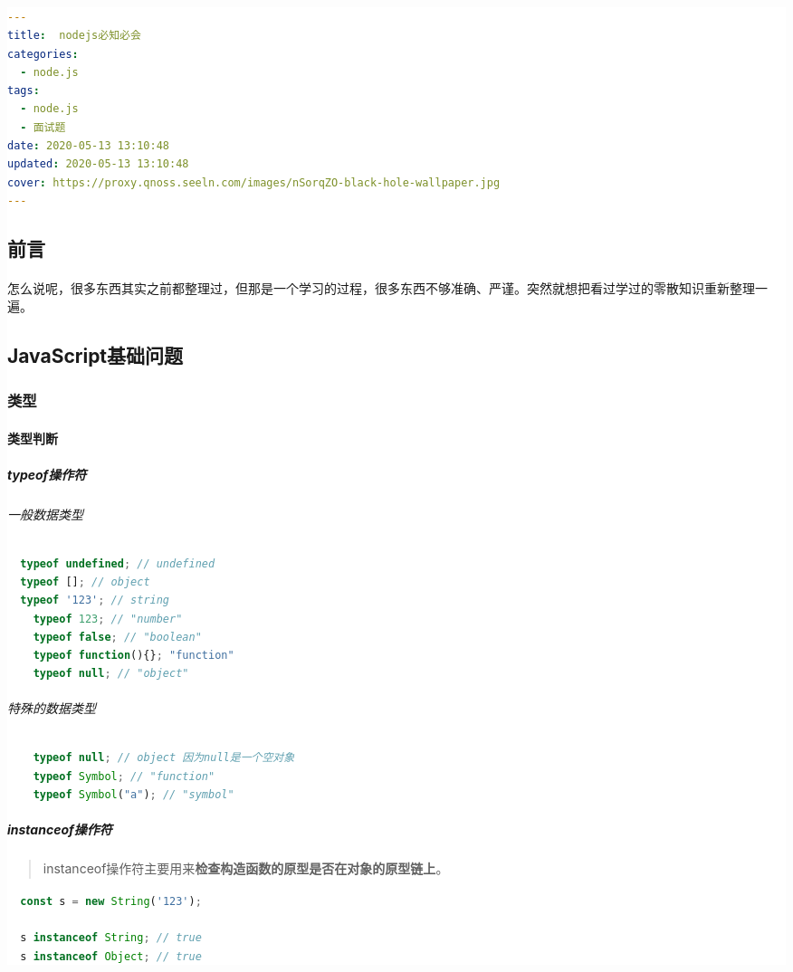 ```yaml
---
title:  nodejs必知必会
categories:
  - node.js
tags:
  - node.js
  - 面试题
date: 2020-05-13 13:10:48
updated: 2020-05-13 13:10:48
cover: https://proxy.qnoss.seeln.com/images/nSorqZO-black-hole-wallpaper.jpg
---
```


## 前言

​	怎么说呢，很多东西其实之前都整理过，但那是一个学习的过程，很多东西不够准确、严谨。突然就想把看过学过的零散知识重新整理一遍。

## JavaScript基础问题

### 类型

####  类型判断

##### typeof操作符

###### 一般数据类型

```javascript
  typeof undefined; // undefined
  typeof []; // object
  typeof '123'; // string
	typeof 123; // "number"
	typeof false; // "boolean"
	typeof function(){}; "function"
	typeof null; // "object"

```

######  特殊的数据类型

```javascript
	typeof null; // object 因为null是一个空对象
	typeof Symbol; // "function"
	typeof Symbol("a"); // "symbol"
```



##### instanceof操作符

>instanceof操作符主要用来**检查构造函数的原型是否在对象的原型链上**。

```javascript
  const s = new String('123');

  s instanceof String; // true
  s instanceof Object; // true
```
